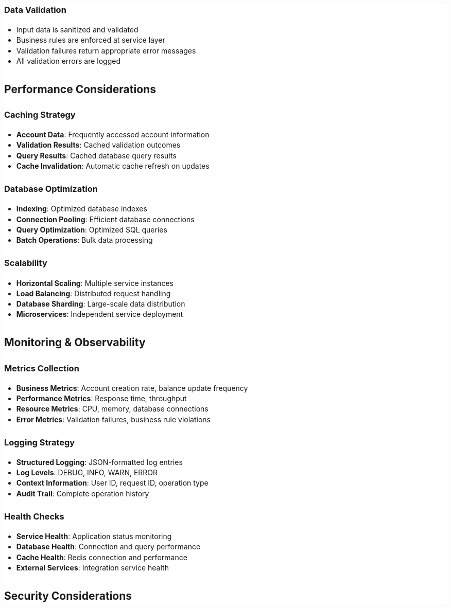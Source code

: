 ### Data Validation
- Input data is sanitized and validated
- Business rules are enforced at service layer
- Validation failures return appropriate error messages
- All validation errors are logged

## Performance Considerations

### Caching Strategy
- **Account Data**: Frequently accessed account information
- **Validation Results**: Cached validation outcomes
- **Query Results**: Cached database query results
- **Cache Invalidation**: Automatic cache refresh on updates

### Database Optimization
- **Indexing**: Optimized database indexes
- **Connection Pooling**: Efficient database connections
- **Query Optimization**: Optimized SQL queries
- **Batch Operations**: Bulk data processing

### Scalability
- **Horizontal Scaling**: Multiple service instances
- **Load Balancing**: Distributed request handling
- **Database Sharding**: Large-scale data distribution
- **Microservices**: Independent service deployment

## Monitoring & Observability

### Metrics Collection
- **Business Metrics**: Account creation rate, balance update frequency
- **Performance Metrics**: Response time, throughput
- **Resource Metrics**: CPU, memory, database connections
- **Error Metrics**: Validation failures, business rule violations

### Logging Strategy
- **Structured Logging**: JSON-formatted log entries
- **Log Levels**: DEBUG, INFO, WARN, ERROR
- **Context Information**: User ID, request ID, operation type
- **Audit Trail**: Complete operation history

### Health Checks
- **Service Health**: Application status monitoring
- **Database Health**: Connection and query performance
- **Cache Health**: Redis connection and performance
- **External Services**: Integration service health

## Security Considerations
